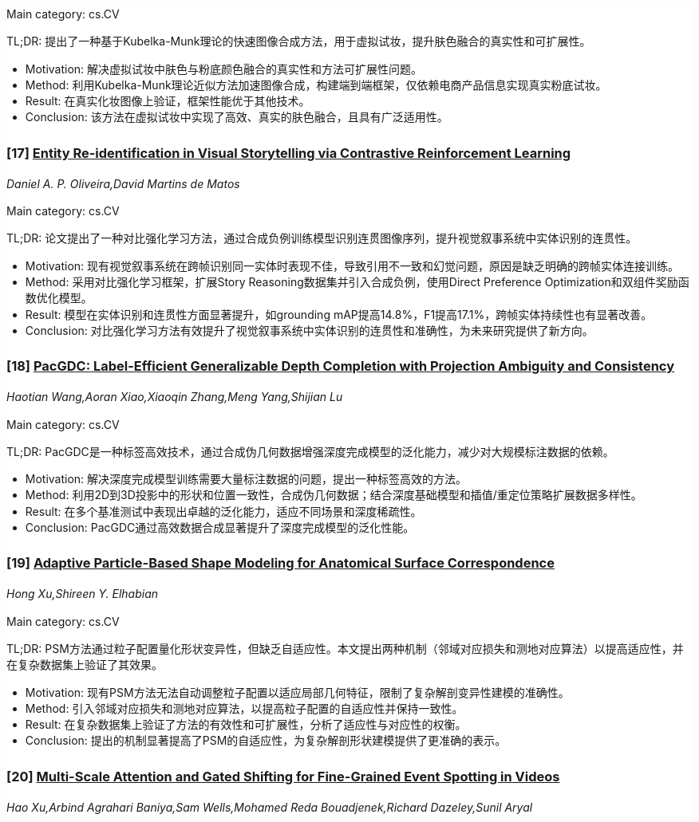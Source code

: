 Main category: cs.CV

TL;DR: 提出了一种基于Kubelka-Munk理论的快速图像合成方法，用于虚拟试妆，提升肤色融合的真实性和可扩展性。

- Motivation: 解决虚拟试妆中肤色与粉底颜色融合的真实性和方法可扩展性问题。
- Method: 利用Kubelka-Munk理论近似方法加速图像合成，构建端到端框架，仅依赖电商产品信息实现真实粉底试妆。
- Result: 在真实化妆图像上验证，框架性能优于其他技术。
- Conclusion: 该方法在虚拟试妆中实现了高效、真实的肤色融合，且具有广泛适用性。


### [17] [Entity Re-identification in Visual Storytelling via Contrastive Reinforcement Learning](https://arxiv.org/abs/2507.07340)
*Daniel A. P. Oliveira,David Martins de Matos*

Main category: cs.CV

TL;DR: 论文提出了一种对比强化学习方法，通过合成负例训练模型识别连贯图像序列，提升视觉叙事系统中实体识别的连贯性。

- Motivation: 现有视觉叙事系统在跨帧识别同一实体时表现不佳，导致引用不一致和幻觉问题，原因是缺乏明确的跨帧实体连接训练。
- Method: 采用对比强化学习框架，扩展Story Reasoning数据集并引入合成负例，使用Direct Preference Optimization和双组件奖励函数优化模型。
- Result: 模型在实体识别和连贯性方面显著提升，如grounding mAP提高14.8%，F1提高17.1%，跨帧实体持续性也有显著改善。
- Conclusion: 对比强化学习方法有效提升了视觉叙事系统中实体识别的连贯性和准确性，为未来研究提供了新方向。


### [18] [PacGDC: Label-Efficient Generalizable Depth Completion with Projection Ambiguity and Consistency](https://arxiv.org/abs/2507.07374)
*Haotian Wang,Aoran Xiao,Xiaoqin Zhang,Meng Yang,Shijian Lu*

Main category: cs.CV

TL;DR: PacGDC是一种标签高效技术，通过合成伪几何数据增强深度完成模型的泛化能力，减少对大规模标注数据的依赖。

- Motivation: 解决深度完成模型训练需要大量标注数据的问题，提出一种标签高效的方法。
- Method: 利用2D到3D投影中的形状和位置一致性，合成伪几何数据；结合深度基础模型和插值/重定位策略扩展数据多样性。
- Result: 在多个基准测试中表现出卓越的泛化能力，适应不同场景和深度稀疏性。
- Conclusion: PacGDC通过高效数据合成显著提升了深度完成模型的泛化性能。


### [19] [Adaptive Particle-Based Shape Modeling for Anatomical Surface Correspondence](https://arxiv.org/abs/2507.07379)
*Hong Xu,Shireen Y. Elhabian*

Main category: cs.CV

TL;DR: PSM方法通过粒子配置量化形状变异性，但缺乏自适应性。本文提出两种机制（邻域对应损失和测地对应算法）以提高适应性，并在复杂数据集上验证了其效果。

- Motivation: 现有PSM方法无法自动调整粒子配置以适应局部几何特征，限制了复杂解剖变异性建模的准确性。
- Method: 引入邻域对应损失和测地对应算法，以提高粒子配置的自适应性并保持一致性。
- Result: 在复杂数据集上验证了方法的有效性和可扩展性，分析了适应性与对应性的权衡。
- Conclusion: 提出的机制显著提高了PSM的自适应性，为复杂解剖形状建模提供了更准确的表示。


### [20] [Multi-Scale Attention and Gated Shifting for Fine-Grained Event Spotting in Videos](https://arxiv.org/abs/2507.07381)
*Hao Xu,Arbind Agrahari Baniya,Sam Wells,Mohamed Reda Bouadjenek,Richard Dazeley,Sunil Aryal*
